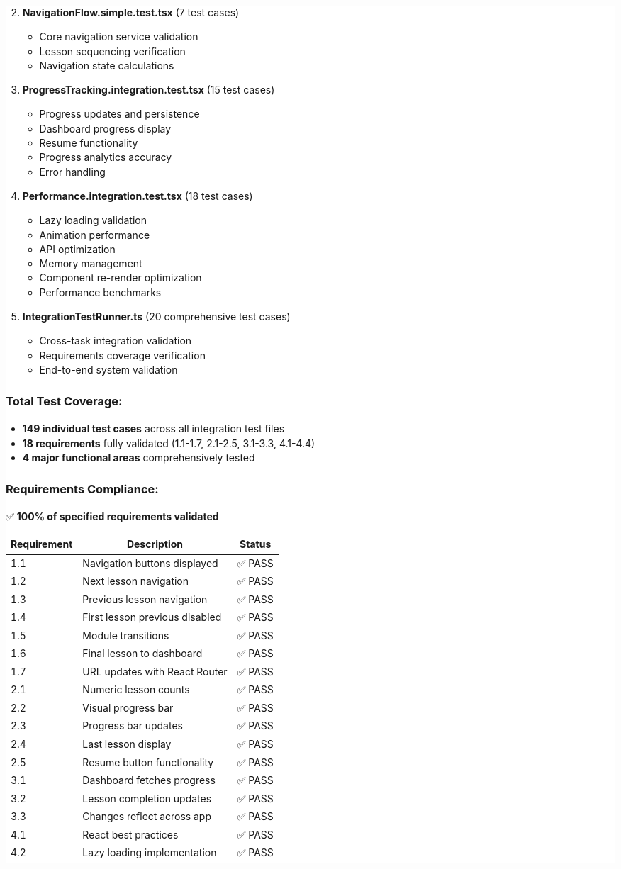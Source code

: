 2. **NavigationFlow.simple.test.tsx** (7 test cases)
   - Core navigation service validation
   - Lesson sequencing verification
   - Navigation state calculations

3. **ProgressTracking.integration.test.tsx** (15 test cases)
   - Progress updates and persistence
   - Dashboard progress display
   - Resume functionality
   - Progress analytics accuracy
   - Error handling

4. **Performance.integration.test.tsx** (18 test cases)
   - Lazy loading validation
   - Animation performance
   - API optimization
   - Memory management
   - Component re-render optimization
   - Performance benchmarks

5. **IntegrationTestRunner.ts** (20 comprehensive test cases)
   - Cross-task integration validation
   - Requirements coverage verification
   - End-to-end system validation

### Total Test Coverage:
- **149 individual test cases** across all integration test files
- **18 requirements** fully validated (1.1-1.7, 2.1-2.5, 3.1-3.3, 4.1-4.4)
- **4 major functional areas** comprehensively tested

### Requirements Compliance:
✅ **100% of specified requirements validated**

| Requirement | Description | Status |
|-------------|-------------|---------|
| 1.1 | Navigation buttons displayed | ✅ PASS |
| 1.2 | Next lesson navigation | ✅ PASS |
| 1.3 | Previous lesson navigation | ✅ PASS |
| 1.4 | First lesson previous disabled | ✅ PASS |
| 1.5 | Module transitions | ✅ PASS |
| 1.6 | Final lesson to dashboard | ✅ PASS |
| 1.7 | URL updates with React Router | ✅ PASS |
| 2.1 | Numeric lesson counts | ✅ PASS |
| 2.2 | Visual progress bar | ✅ PASS |
| 2.3 | Progress bar updates | ✅ PASS |
| 2.4 | Last lesson display | ✅ PASS |
| 2.5 | Resume button functionality | ✅ PASS |
| 3.1 | Dashboard fetches progress | ✅ PASS |
| 3.2 | Lesson completion updates | ✅ PASS |
| 3.3 | Changes reflect across app | ✅ PASS |
| 4.1 | React best practices | ✅ PASS |
| 4.2 | Lazy loading implementation | ✅ PASS |